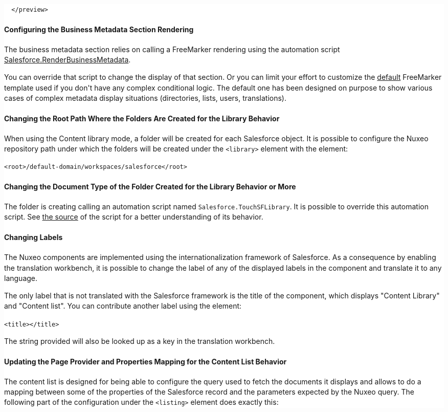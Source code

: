 ```
  </preview>
```

#### Configuring the Business Metadata Section Rendering

The business metadata section relies on calling a FreeMarker rendering using the automation script [Salesforce.RenderBusinessMetadata](https://github.com/nuxeo/nuxeo-salesforce/blob/10.10/nuxeo-salesforce-core/src/main/resources/OSGI-INF/business-metadata.xml).

You can override that script to change the display of that section. Or you can limit your effort to customize the [default](https://github.com/nuxeo/nuxeo-salesforce/blob/10.10/nuxeo-salesforce-core/src/main/resources/OSGI-INF/salesforce-business-metadata.ftl) FreeMarker template used if you don't have any complex conditional logic. The default one has been designed on purpose to show various cases of complex metadata display situations (directories, lists, users, translations).

#### Changing the Root Path Where the Folders Are Created for the Library Behavior

When using the Content library mode, a folder will be created for each Salesforce object. It is possible to configure the Nuxeo repository path under which the folders will be created under the `<library>` element with the element:
```
<root>/default-domain/workspaces/salesforce</root>
```

#### Changing the Document Type of the Folder Created for the Library Behavior or More

The folder is creating calling an automation script named `Salesforce.TouchSFLibrary`. It is possible to override this automation script. See [the source](https://github.com/nuxeo/nuxeo-salesforce/blob/lts-2021/nuxeo-salesforce-core/src/main/resources/OSGI-INF/automation-contrib.xml) of the script for a better understanding of its behavior.

#### Changing Labels

The Nuxeo components are implemented using the internationalization framework of Salesforce. As a consequence by enabling the translation workbench, it is possible to change the label of any of the displayed labels in the component and translate it to any language.

The only label that is not translated with the Salesforce framework is the title of the component, which displays "Content Library" and "Content list". You can contribute another label using the element:

```
<title></title>
```

The string provided will also be looked up as a key in the translation workbench.

#### Updating the Page Provider and Properties Mapping for the Content List Behavior

The content list is designed for being able to configure the query used to fetch the documents it displays and allows to do a mapping between some of the properties of the Salesforce record and the parameters expected by the Nuxeo query. The following part of the configuration under the `<listing>` element does exactly this:

